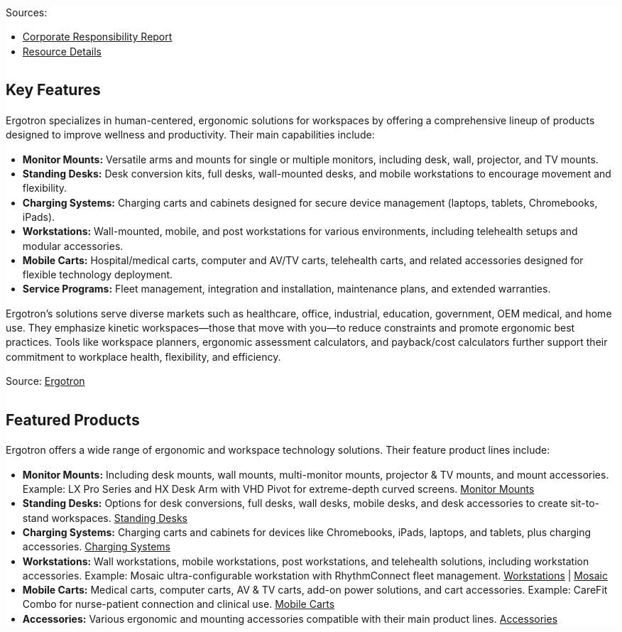 Sources:
- [Corporate Responsibility Report](https://media.ergotron.com/reserved/resources/corporate-responsibility-report-ea-orig.pdf)
- [Resource Details](https://www.ergotron.com/es-es/resources/resource-details/3701)

## Key Features

Ergotron specializes in human-centered, ergonomic solutions for workspaces by offering a comprehensive lineup of products designed to improve wellness and productivity. Their main capabilities include:

- **Monitor Mounts:** Versatile arms and mounts for single or multiple monitors, including desk, wall, projector, and TV mounts.
- **Standing Desks:** Desk conversion kits, full desks, wall-mounted desks, and mobile workstations to encourage movement and flexibility.
- **Charging Systems:** Charging carts and cabinets designed for secure device management (laptops, tablets, Chromebooks, iPads).
- **Workstations:** Wall-mounted, mobile, and post workstations for various environments, including telehealth setups and modular accessories.
- **Mobile Carts:** Hospital/medical carts, computer and AV/TV carts, telehealth carts, and related accessories designed for flexible technology deployment.
- **Service Programs:** Fleet management, integration and installation, maintenance plans, and extended warranties.

Ergotron’s solutions serve diverse markets such as healthcare, office, industrial, education, government, OEM medical, and home use. They emphasize kinetic workspaces—those that move with you—to reduce constraints and promote ergonomic best practices. Tools like workspace planners, ergonomic assessment calculators, and payback/cost calculators further support their commitment to workplace health, flexibility, and efficiency.

Source: [Ergotron](https://www.ergotron.com)

## Featured Products

Ergotron offers a wide range of ergonomic and workspace technology solutions. Their feature product lines include:

- **Monitor Mounts:** Including desk mounts, wall mounts, multi-monitor mounts, projector & TV mounts, and mount accessories.
  Example: LX Pro Series and HX Desk Arm with VHD Pivot for extreme-depth curved screens.
  [Monitor Mounts](https://www.ergotron.com/en-us/products/mounts)
- **Standing Desks:** Options for desk conversions, full desks, wall desks, mobile desks, and desk accessories to create sit-to-stand workspaces.
  [Standing Desks](https://www.ergotron.com/en-us/products/standing-desks)
- **Charging Systems:** Charging carts and cabinets for devices like Chromebooks, iPads, laptops, and tablets, plus charging accessories.
  [Charging Systems](https://www.ergotron.com/en-us/products/charging-systems)
- **Workstations:** Wall workstations, mobile workstations, post workstations, and telehealth solutions, including workstation accessories.
  Example: Mosaic ultra-configurable workstation with RhythmConnect fleet management.
  [Workstations](https://www.ergotron.com/en-us/products/workstations) | [Mosaic](https://www.ergotron.com/en-us/mosaic)
- **Mobile Carts:** Medical carts, computer carts, AV & TV carts, add-on power solutions, and cart accessories.
  Example: CareFit Combo for nurse-patient connection and clinical use.
  [Mobile Carts](https://www.ergotron.com/en-us/products/mobile-carts)
- **Accessories:** Various ergonomic and mounting accessories compatible with their main product lines.
  [Accessories](https://www.ergotron.com/en-us/products/accessories)
